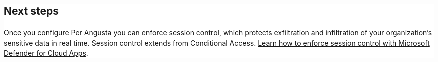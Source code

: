 ## Next steps

Once you configure Per Angusta you can enforce session control, which protects exfiltration and infiltration of your organization’s sensitive data in real time. Session control extends from Conditional Access. [Learn how to enforce session control with Microsoft Defender for Cloud Apps](/cloud-app-security/proxy-deployment-any-app).

